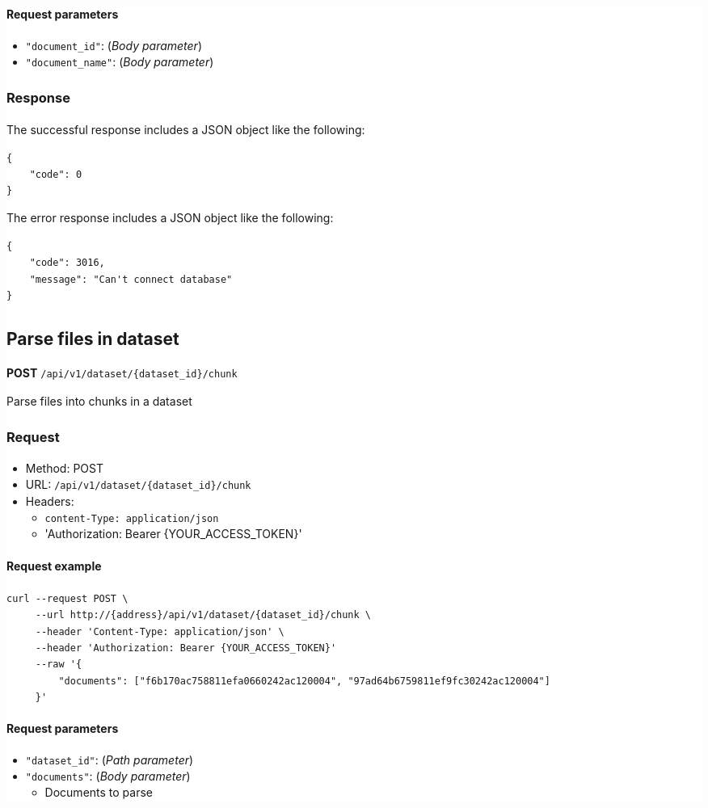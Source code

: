 #### Request parameters

- `"document_id"`: (*Body parameter*)
- `"document_name"`: (*Body parameter*)

### Response

The successful response includes a JSON object like the following:

```shell
{
    "code": 0
}
```
  
The error response includes a JSON object like the following:

```shell
{
    "code": 3016,
    "message": "Can't connect database"
}
```

## Parse files in dataset

**POST** `/api/v1/dataset/{dataset_id}/chunk`

Parse files into chunks in a dataset

### Request

- Method: POST
- URL: `/api/v1/dataset/{dataset_id}/chunk`
- Headers:
  - `content-Type: application/json`
  - 'Authorization: Bearer {YOUR_ACCESS_TOKEN}'

#### Request example

```shell
curl --request POST \
     --url http://{address}/api/v1/dataset/{dataset_id}/chunk \
     --header 'Content-Type: application/json' \
     --header 'Authorization: Bearer {YOUR_ACCESS_TOKEN}'
     --raw '{
         "documents": ["f6b170ac758811efa0660242ac120004", "97ad64b6759811ef9fc30242ac120004"]
     }'
```

#### Request parameters

- `"dataset_id"`: (*Path parameter*)
- `"documents"`: (*Body parameter*)
  - Documents to parse
